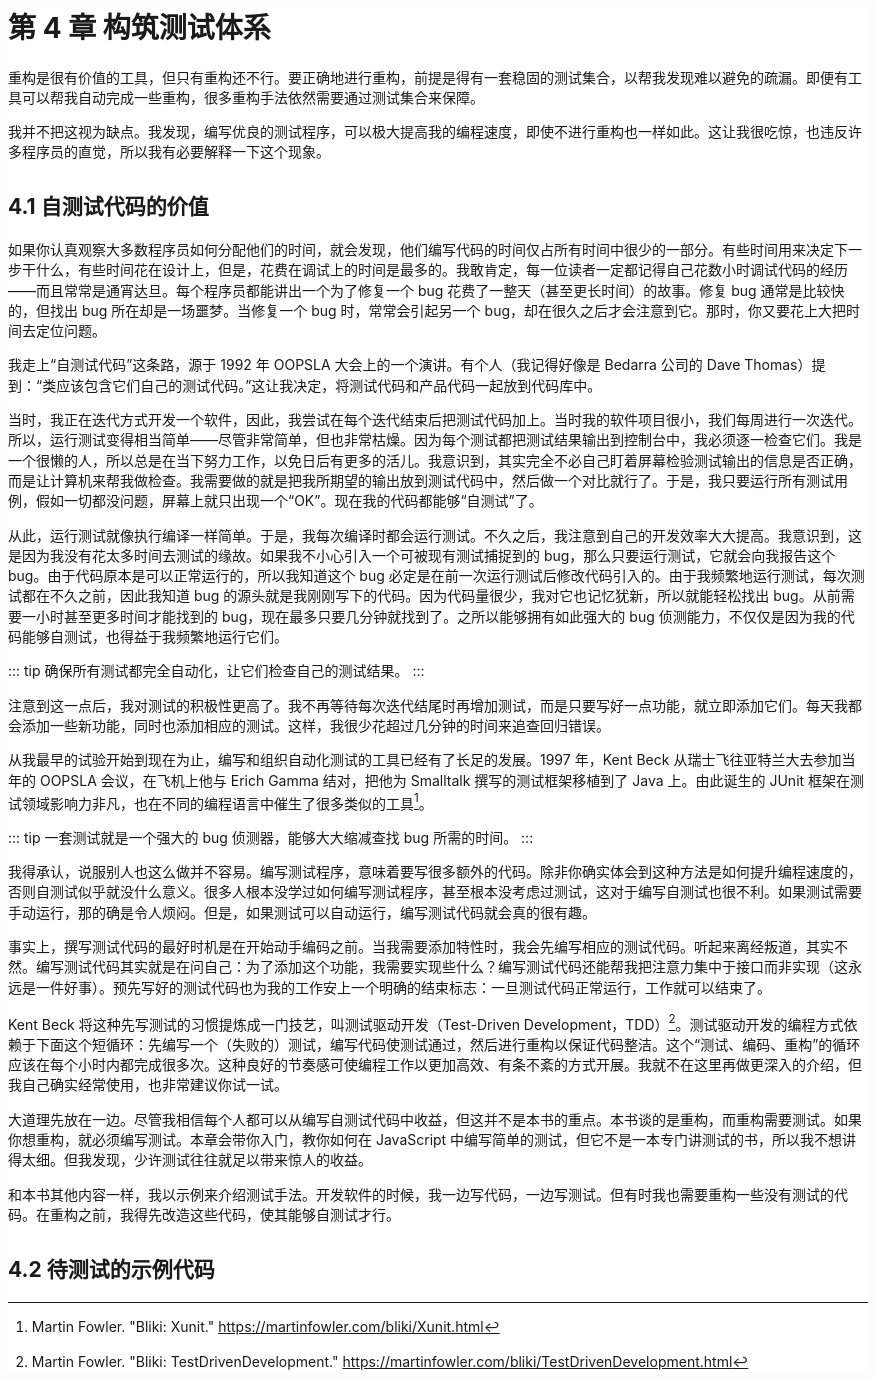 # 第 4 章 构筑测试体系

重构是很有价值的工具，但只有重构还不行。要正确地进行重构，前提是得有一套稳固的测试集合，以帮我发现难以避免的疏漏。即便有工具可以帮我自动完成一些重构，很多重构手法依然需要通过测试集合来保障。

我并不把这视为缺点。我发现，编写优良的测试程序，可以极大提高我的编程速度，即使不进行重构也一样如此。这让我很吃惊，也违反许多程序员的直觉，所以我有必要解释一下这个现象。

## 4.1 自测试代码的价值

如果你认真观察大多数程序员如何分配他们的时间，就会发现，他们编写代码的时间仅占所有时间中很少的一部分。有些时间用来决定下一步干什么，有些时间花在设计上，但是，花费在调试上的时间是最多的。我敢肯定，每一位读者一定都记得自己花数小时调试代码的经历——而且常常是通宵达旦。每个程序员都能讲出一个为了修复一个 bug 花费了一整天（甚至更长时间）的故事。修复 bug 通常是比较快的，但找出 bug 所在却是一场噩梦。当修复一个 bug 时，常常会引起另一个 bug，却在很久之后才会注意到它。那时，你又要花上大把时间去定位问题。

我走上“自测试代码”这条路，源于 1992 年 OOPSLA 大会上的一个演讲。有个人（我记得好像是 Bedarra 公司的 Dave Thomas）提到：“类应该包含它们自己的测试代码。”这让我决定，将测试代码和产品代码一起放到代码库中。

当时，我正在迭代方式开发一个软件，因此，我尝试在每个迭代结束后把测试代码加上。当时我的软件项目很小，我们每周进行一次迭代。所以，运行测试变得相当简单——尽管非常简单，但也非常枯燥。因为每个测试都把测试结果输出到控制台中，我必须逐一检查它们。我是一个很懒的人，所以总是在当下努力工作，以免日后有更多的活儿。我意识到，其实完全不必自己盯着屏幕检验测试输出的信息是否正确，而是让计算机来帮我做检查。我需要做的就是把我所期望的输出放到测试代码中，然后做一个对比就行了。于是，我只要运行所有测试用例，假如一切都没问题，屏幕上就只出现一个“OK”。现在我的代码都能够“自测试”了。

从此，运行测试就像执行编译一样简单。于是，我每次编译时都会运行测试。不久之后，我注意到自己的开发效率大大提高。我意识到，这是因为我没有花太多时间去测试的缘故。如果我不小心引入一个可被现有测试捕捉到的 bug，那么只要运行测试，它就会向我报告这个 bug。由于代码原本是可以正常运行的，所以我知道这个 bug 必定是在前一次运行测试后修改代码引入的。由于我频繁地运行测试，每次测试都在不久之前，因此我知道 bug 的源头就是我刚刚写下的代码。因为代码量很少，我对它也记忆犹新，所以就能轻松找出 bug。从前需要一小时甚至更多时间才能找到的 bug，现在最多只要几分钟就找到了。之所以能够拥有如此强大的 bug 侦测能力，不仅仅是因为我的代码能够自测试，也得益于我频繁地运行它们。

::: tip
确保所有测试都完全自动化，让它们检查自己的测试结果。
:::

注意到这一点后，我对测试的积极性更高了。我不再等待每次迭代结尾时再增加测试，而是只要写好一点功能，就立即添加它们。每天我都会添加一些新功能，同时也添加相应的测试。这样，我很少花超过几分钟的时间来追查回归错误。

从我最早的试验开始到现在为止，编写和组织自动化测试的工具已经有了长足的发展。1997 年，Kent Beck 从瑞士飞往亚特兰大去参加当年的 OOPSLA 会议，在飞机上他与 Erich Gamma 结对，把他为 Smalltalk 撰写的测试框架移植到了 Java 上。由此诞生的 JUnit 框架在测试领域影响力非凡，也在不同的编程语言中催生了很多类似的工具[^mf-xunit]。

::: tip
一套测试就是一个强大的 bug 侦测器，能够大大缩减查找 bug 所需的时间。
:::

我得承认，说服别人也这么做并不容易。编写测试程序，意味着要写很多额外的代码。除非你确实体会到这种方法是如何提升编程速度的，否则自测试似乎就没什么意义。很多人根本没学过如何编写测试程序，甚至根本没考虑过测试，这对于编写自测试也很不利。如果测试需要手动运行，那的确是令人烦闷。但是，如果测试可以自动运行，编写测试代码就会真的很有趣。

事实上，撰写测试代码的最好时机是在开始动手编码之前。当我需要添加特性时，我会先编写相应的测试代码。听起来离经叛道，其实不然。编写测试代码其实就是在问自己：为了添加这个功能，我需要实现些什么？编写测试代码还能帮我把注意力集中于接口而非实现（这永远是一件好事）。预先写好的测试代码也为我的工作安上一个明确的结束标志：一旦测试代码正常运行，工作就可以结束了。

Kent Beck 将这种先写测试的习惯提炼成一门技艺，叫测试驱动开发（Test-Driven Development，TDD）[^mf-tdd]。测试驱动开发的编程方式依赖于下面这个短循环：先编写一个（失败的）测试，编写代码使测试通过，然后进行重构以保证代码整洁。这个“测试、编码、重构”的循环应该在每个小时内都完成很多次。这种良好的节奏感可使编程工作以更加高效、有条不紊的方式开展。我就不在这里再做更深入的介绍，但我自己确实经常使用，也非常建议你试一试。

大道理先放在一边。尽管我相信每个人都可以从编写自测试代码中收益，但这并不是本书的重点。本书谈的是重构，而重构需要测试。如果你想重构，就必须编写测试。本章会带你入门，教你如何在 JavaScript 中编写简单的测试，但它不是一本专门讲测试的书，所以我不想讲得太细。但我发现，少许测试往往就足以带来惊人的收益。

和本书其他内容一样，我以示例来介绍测试手法。开发软件的时候，我一边写代码，一边写测试。但有时我也需要重构一些没有测试的代码。在重构之前，我得先改造这些代码，使其能够自测试才行。

## 4.2 待测试的示例代码


[^mf-tc]: Martin Fowler. "Bliki: TestCoverage." <https://martinfowler.com/bliki/TestCoverage.html>
[^mf-tdd]: Martin Fowler. "Bliki: TestDrivenDevelopment." <https://martinfowler.com/bliki/TestDrivenDevelopment.html>
[^mf-xunit]: Martin Fowler. "Bliki: Xunit." <https://martinfowler.com/bliki/Xunit.html>
